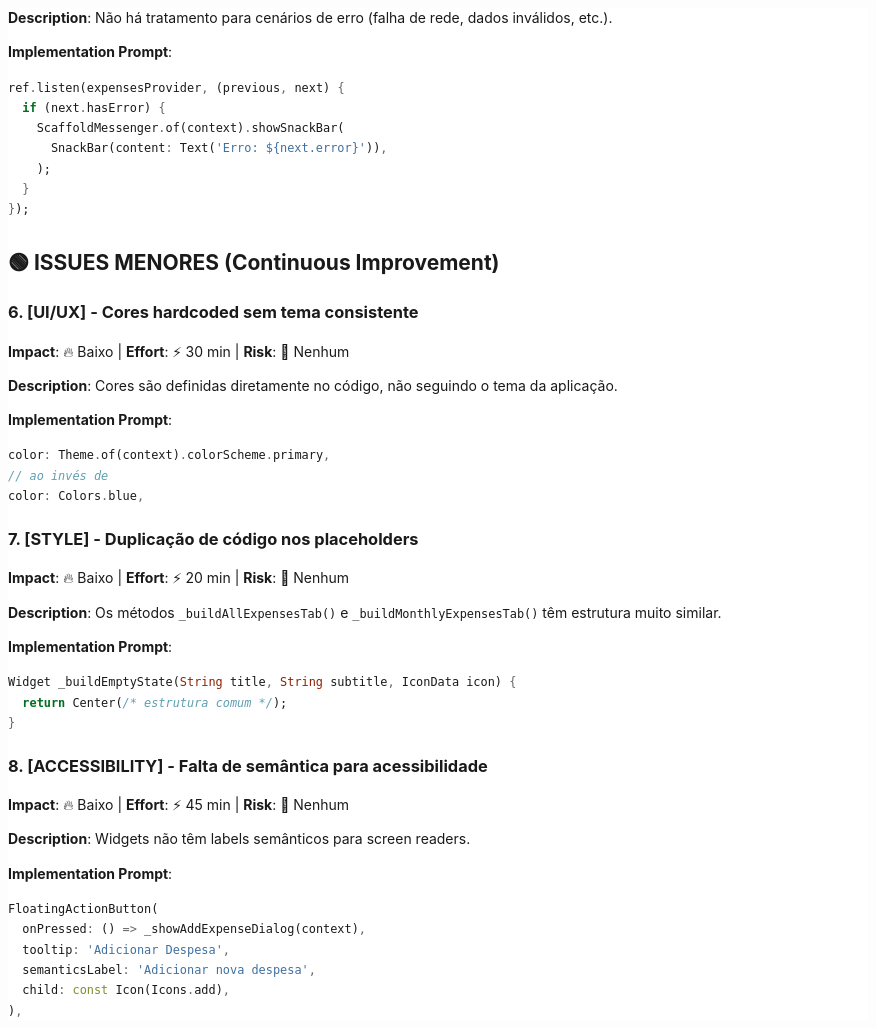 **Description**: Não há tratamento para cenários de erro (falha de rede, dados inválidos, etc.).

**Implementation Prompt**:
```dart
ref.listen(expensesProvider, (previous, next) {
  if (next.hasError) {
    ScaffoldMessenger.of(context).showSnackBar(
      SnackBar(content: Text('Erro: ${next.error}')),
    );
  }
});
```

## 🟢 ISSUES MENORES (Continuous Improvement)

### 6. [UI/UX] - Cores hardcoded sem tema consistente
**Impact**: 🔥 Baixo | **Effort**: ⚡ 30 min | **Risk**: 🚨 Nenhum

**Description**: Cores são definidas diretamente no código, não seguindo o tema da aplicação.

**Implementation Prompt**:
```dart
color: Theme.of(context).colorScheme.primary,
// ao invés de
color: Colors.blue,
```

### 7. [STYLE] - Duplicação de código nos placeholders
**Impact**: 🔥 Baixo | **Effort**: ⚡ 20 min | **Risk**: 🚨 Nenhum

**Description**: Os métodos `_buildAllExpensesTab()` e `_buildMonthlyExpensesTab()` têm estrutura muito similar.

**Implementation Prompt**:
```dart
Widget _buildEmptyState(String title, String subtitle, IconData icon) {
  return Center(/* estrutura comum */);
}
```

### 8. [ACCESSIBILITY] - Falta de semântica para acessibilidade
**Impact**: 🔥 Baixo | **Effort**: ⚡ 45 min | **Risk**: 🚨 Nenhum

**Description**: Widgets não têm labels semânticos para screen readers.

**Implementation Prompt**:
```dart
FloatingActionButton(
  onPressed: () => _showAddExpenseDialog(context),
  tooltip: 'Adicionar Despesa',
  semanticsLabel: 'Adicionar nova despesa',
  child: const Icon(Icons.add),
),
```
